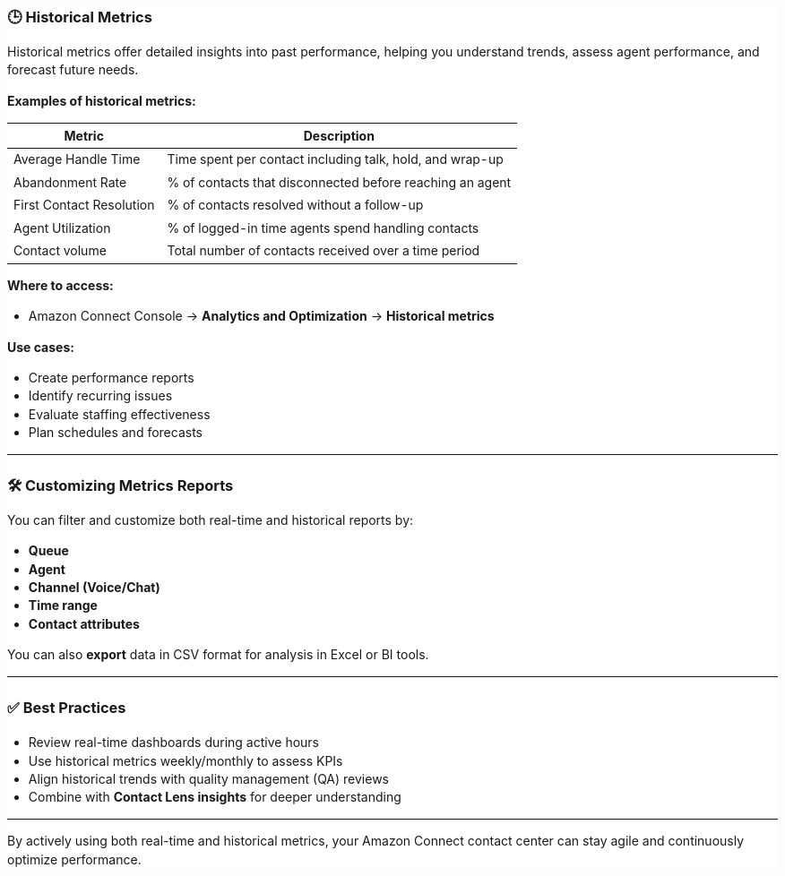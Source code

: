 
### 🕒 **Historical Metrics**

Historical metrics offer detailed insights into past performance, helping you understand trends, assess agent performance, and forecast future needs.

**Examples of historical metrics:**

| Metric                   | Description                                                       |
|--------------------------|-------------------------------------------------------------------|
| Average Handle Time      | Time spent per contact including talk, hold, and wrap-up          |
| Abandonment Rate         | % of contacts that disconnected before reaching an agent          |
| First Contact Resolution | % of contacts resolved without a follow-up                        |
| Agent Utilization        | % of logged-in time agents spend handling contacts                |
| Contact volume           | Total number of contacts received over a time period              |

**Where to access:**
- Amazon Connect Console → **Analytics and Optimization** → **Historical metrics**

**Use cases:**
- Create performance reports
- Identify recurring issues
- Evaluate staffing effectiveness
- Plan schedules and forecasts

---

### 🛠️ **Customizing Metrics Reports**

You can filter and customize both real-time and historical reports by:

- **Queue**
- **Agent**
- **Channel (Voice/Chat)**
- **Time range**
- **Contact attributes**

You can also **export** data in CSV format for analysis in Excel or BI tools.

---

### ✅ **Best Practices**

- Review real-time dashboards during active hours
- Use historical metrics weekly/monthly to assess KPIs
- Align historical trends with quality management (QA) reviews
- Combine with **Contact Lens insights** for deeper understanding

---

By actively using both real-time and historical metrics, your Amazon Connect contact center can stay agile and continuously optimize performance.

